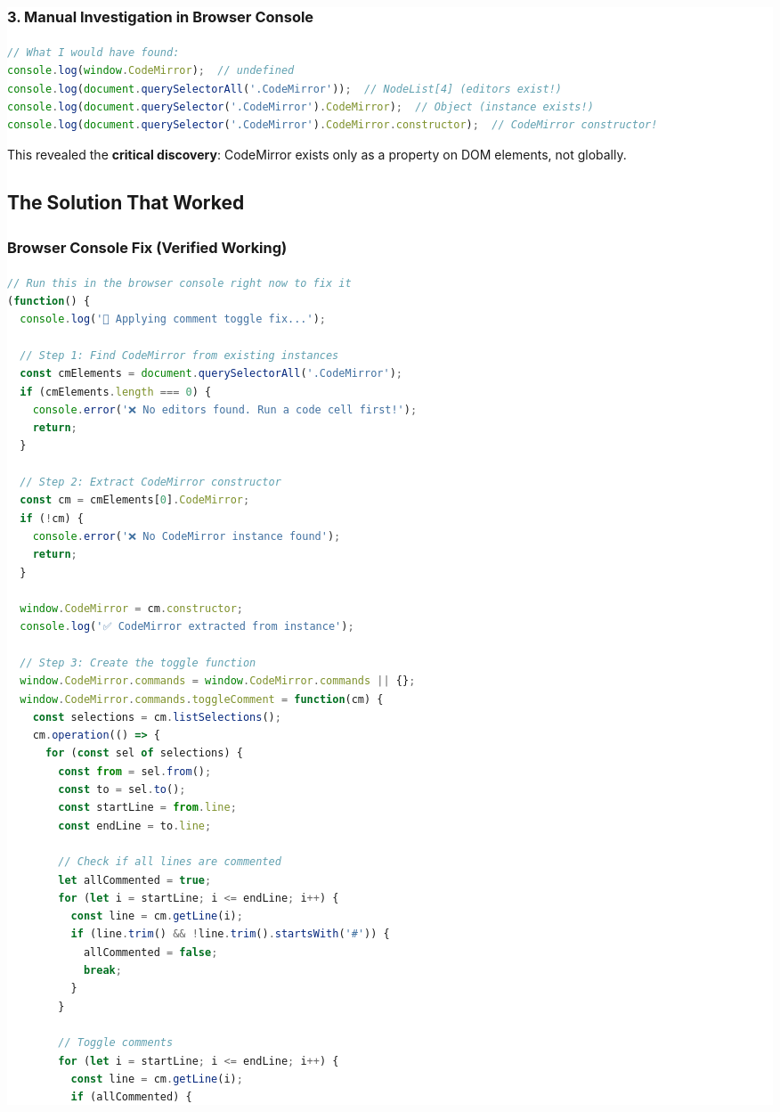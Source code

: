### 3. Manual Investigation in Browser Console
```javascript
// What I would have found:
console.log(window.CodeMirror);  // undefined
console.log(document.querySelectorAll('.CodeMirror'));  // NodeList[4] (editors exist!)
console.log(document.querySelector('.CodeMirror').CodeMirror);  // Object (instance exists!)
console.log(document.querySelector('.CodeMirror').CodeMirror.constructor);  // CodeMirror constructor!
```

This revealed the **critical discovery**: CodeMirror exists only as a property on DOM elements, not globally.

## The Solution That Worked

### Browser Console Fix (Verified Working)
```javascript
// Run this in the browser console right now to fix it
(function() {
  console.log('🔧 Applying comment toggle fix...');
  
  // Step 1: Find CodeMirror from existing instances
  const cmElements = document.querySelectorAll('.CodeMirror');
  if (cmElements.length === 0) {
    console.error('❌ No editors found. Run a code cell first!');
    return;
  }
  
  // Step 2: Extract CodeMirror constructor
  const cm = cmElements[0].CodeMirror;
  if (!cm) {
    console.error('❌ No CodeMirror instance found');
    return;
  }
  
  window.CodeMirror = cm.constructor;
  console.log('✅ CodeMirror extracted from instance');
  
  // Step 3: Create the toggle function
  window.CodeMirror.commands = window.CodeMirror.commands || {};
  window.CodeMirror.commands.toggleComment = function(cm) {
    const selections = cm.listSelections();
    cm.operation(() => {
      for (const sel of selections) {
        const from = sel.from();
        const to = sel.to();
        const startLine = from.line;
        const endLine = to.line;
        
        // Check if all lines are commented
        let allCommented = true;
        for (let i = startLine; i <= endLine; i++) {
          const line = cm.getLine(i);
          if (line.trim() && !line.trim().startsWith('#')) {
            allCommented = false;
            break;
          }
        }
        
        // Toggle comments
        for (let i = startLine; i <= endLine; i++) {
          const line = cm.getLine(i);
          if (allCommented) {
```